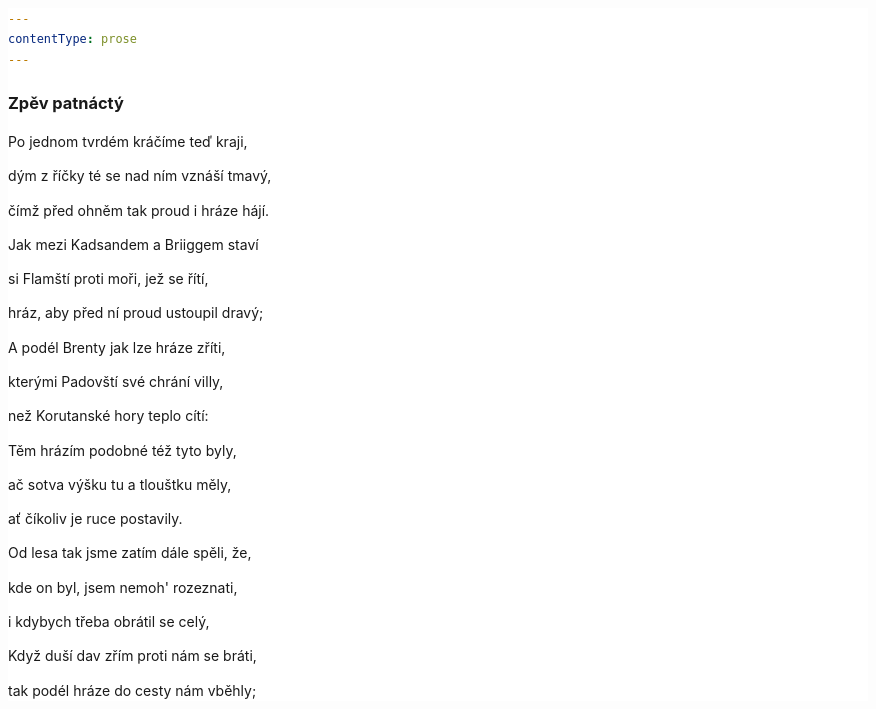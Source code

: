 ```yaml
---
contentType: prose
---
```


<section>

### Zpěv patnáctý

Po jednom tvrdém kráčíme teď kraji,

dým z říčky té se nad ním vznáší tmavý,

čímž před ohněm tak proud i hráze hájí.

</section>

<section>

Jak mezi Kadsandem a Briiggem staví

si Flamští proti moři, jež se řítí,

hráz, aby před ní proud ustoupil dravý;

</section>

<section>

A podél Brenty jak lze hráze zříti,

kterými Padovští své chrání villy,

než Korutanské hory teplo cítí:

</section>

<section>

Těm hrázím podobné též tyto byly,

ač sotva výšku tu a tlouštku měly,

ať číkoliv je ruce postavily.

</section>

<section>

Od lesa tak jsme zatím dále spěli, že,

kde on byl, jsem nemoh' rozeznati,

i kdybych třeba obrátil se celý,

</section>

<section>

Když duší dav zřím proti nám se bráti,

tak podél hráze do cesty nám vběhly;
